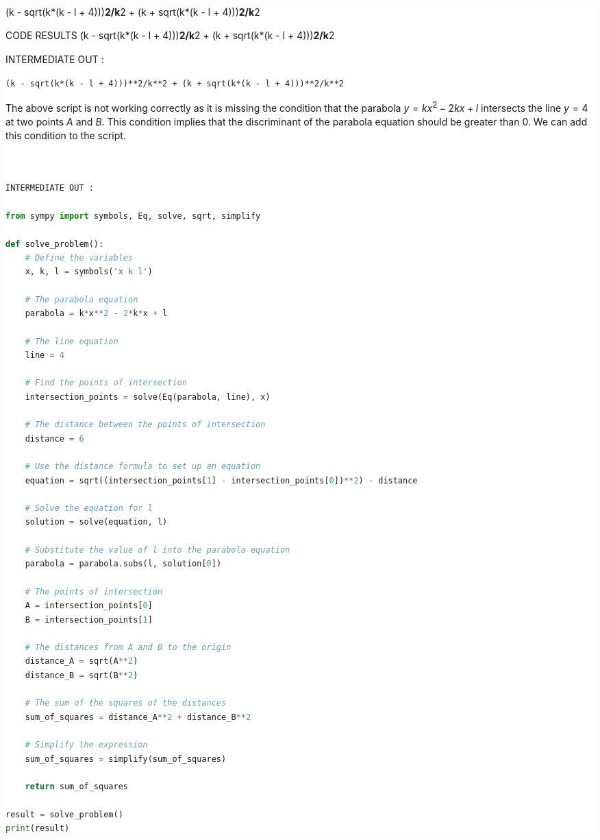 (k - sqrt(k*(k - l + 4)))**2/k**2 + (k + sqrt(k*(k - l + 4)))**2/k**2

CODE RESULTS (k - sqrt(k*(k - l + 4)))**2/k**2 + (k + sqrt(k*(k - l + 4)))**2/k**2

INTERMEDIATE OUT :
```output
(k - sqrt(k*(k - l + 4)))**2/k**2 + (k + sqrt(k*(k - l + 4)))**2/k**2
```
The above script is not working correctly as it is missing the condition that the parabola $y = kx^2 - 2kx + l$ intersects the line $y = 4$ at two points $A$ and $B$. This condition implies that the discriminant of the parabola equation should be greater than 0. We can add this condition to the script.

```python


INTERMEDIATE OUT :

from sympy import symbols, Eq, solve, sqrt, simplify

def solve_problem():
    # Define the variables
    x, k, l = symbols('x k l')

    # The parabola equation
    parabola = k*x**2 - 2*k*x + l

    # The line equation
    line = 4

    # Find the points of intersection
    intersection_points = solve(Eq(parabola, line), x)

    # The distance between the points of intersection
    distance = 6

    # Use the distance formula to set up an equation
    equation = sqrt((intersection_points[1] - intersection_points[0])**2) - distance

    # Solve the equation for l
    solution = solve(equation, l)

    # Substitute the value of l into the parabola equation
    parabola = parabola.subs(l, solution[0])

    # The points of intersection
    A = intersection_points[0]
    B = intersection_points[1]

    # The distances from A and B to the origin
    distance_A = sqrt(A**2)
    distance_B = sqrt(B**2)

    # The sum of the squares of the distances
    sum_of_squares = distance_A**2 + distance_B**2

    # Simplify the expression
    sum_of_squares = simplify(sum_of_squares)

    return sum_of_squares

result = solve_problem()
print(result)
```

